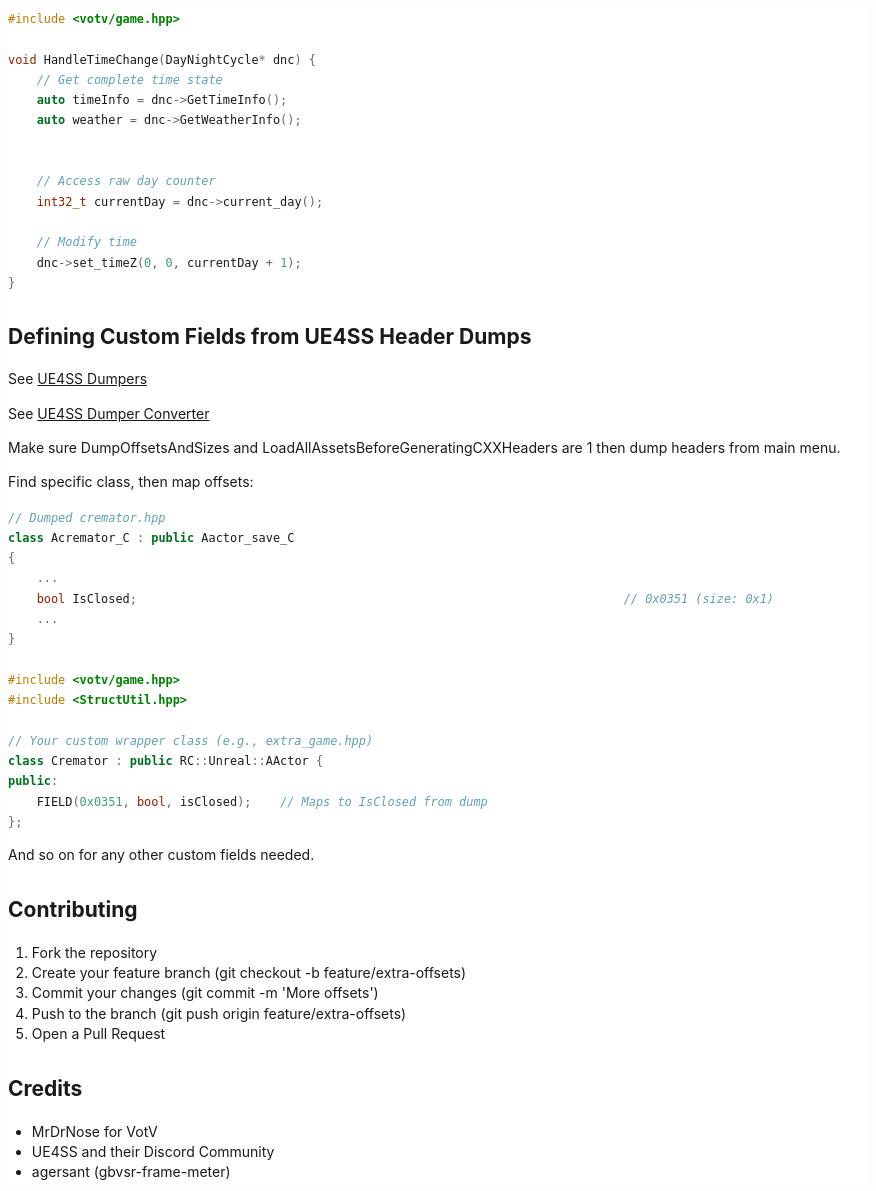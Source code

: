 ```cpp
#include <votv/game.hpp>

void HandleTimeChange(DayNightCycle* dnc) {
    // Get complete time state
    auto timeInfo = dnc->GetTimeInfo();
    auto weather = dnc->GetWeatherInfo();
    

    // Access raw day counter
    int32_t currentDay = dnc->current_day();
    
    // Modify time
    dnc->set_timeZ(0, 0, currentDay + 1); 
}
```

## Defining Custom Fields from UE4SS Header Dumps

See [UE4SS Dumpers](https://docs.ue4ss.com/dev/feature-overview/dumpers.html#c-header-generator)

See [UE4SS Dumper Converter](https://github.com/modestimpala/RE-UE4SS/blob/main/DumpConverter.md)

Make sure DumpOffsetsAndSizes and LoadAllAssetsBeforeGeneratingCXXHeaders are 1 then dump headers from main menu.

Find specific class, then map offsets:


```cpp
// Dumped cremator.hpp
class Acremator_C : public Aactor_save_C
{
    ...
    bool IsClosed;                                                                    // 0x0351 (size: 0x1)
    ...
}

#include <votv/game.hpp>
#include <StructUtil.hpp>

// Your custom wrapper class (e.g., extra_game.hpp)
class Cremator : public RC::Unreal::AActor {
public:
    FIELD(0x0351, bool, isClosed);    // Maps to IsClosed from dump
};
```

And so on for any other custom fields needed.

## Contributing

1. Fork the repository
2. Create your feature branch (git checkout -b feature/extra-offsets)
3. Commit your changes (git commit -m 'More offsets')
4. Push to the branch (git push origin feature/extra-offsets)
5. Open a Pull Request


## Credits

- MrDrNose for VotV
- UE4SS and their Discord Community
- agersant (gbvsr-frame-meter)

